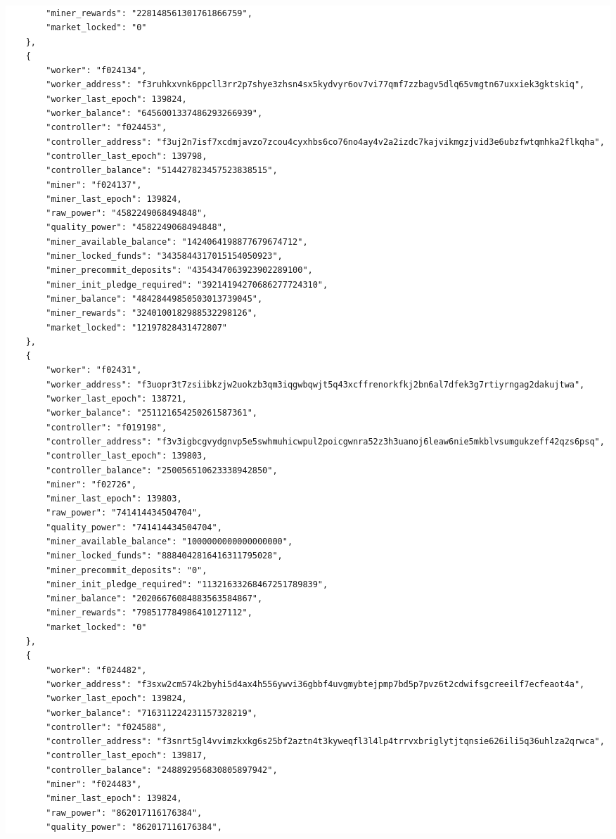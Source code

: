             "miner_rewards": "228148561301761866759",
            "market_locked": "0"
        },
        {
            "worker": "f024134",
            "worker_address": "f3ruhkxvnk6ppcll3rr2p7shye3zhsn4sx5kydvyr6ov7vi77qmf7zzbagv5dlq65vmgtn67uxxiek3gktskiq",
            "worker_last_epoch": 139824,
            "worker_balance": "6456001337486293266939",
            "controller": "f024453",
            "controller_address": "f3uj2n7isf7xcdmjavzo7zcou4cyxhbs6co76no4ay4v2a2izdc7kajvikmgzjvid3e6ubzfwtqmhka2flkqha",
            "controller_last_epoch": 139798,
            "controller_balance": "514427823457523838515",
            "miner": "f024137",
            "miner_last_epoch": 139824,
            "raw_power": "4582249068494848",
            "quality_power": "4582249068494848",
            "miner_available_balance": "1424064198877679674712",
            "miner_locked_funds": "3435844317015154050923",
            "miner_precommit_deposits": "4354347063923902289100",
            "miner_init_pledge_required": "39214194270686277724310",
            "miner_balance": "48428449850503013739045",
            "miner_rewards": "3240100182988532298126",
            "market_locked": "12197828431472807"
        },
        {
            "worker": "f02431",
            "worker_address": "f3uopr3t7zsiibkzjw2uokzb3qm3iqgwbqwjt5q43xcffrenorkfkj2bn6al7dfek3g7rtiyrngag2dakujtwa",
            "worker_last_epoch": 138721,
            "worker_balance": "251121654250261587361",
            "controller": "f019198",
            "controller_address": "f3v3igbcgvydgnvp5e5swhmuhicwpul2poicgwnra52z3h3uanoj6leaw6nie5mkblvsumgukzeff42qzs6psq",
            "controller_last_epoch": 139803,
            "controller_balance": "250056510623338942850",
            "miner": "f02726",
            "miner_last_epoch": 139803,
            "raw_power": "741414434504704",
            "quality_power": "741414434504704",
            "miner_available_balance": "1000000000000000000",
            "miner_locked_funds": "8884042816416311795028",
            "miner_precommit_deposits": "0",
            "miner_init_pledge_required": "11321633268467251789839",
            "miner_balance": "20206676084883563584867",
            "miner_rewards": "798517784986410127112",
            "market_locked": "0"
        },
        {
            "worker": "f024482",
            "worker_address": "f3sxw2cm574k2byhi5d4ax4h556ywvi36gbbf4uvgmybtejpmp7bd5p7pvz6t2cdwifsgcreeilf7ecfeaot4a",
            "worker_last_epoch": 139824,
            "worker_balance": "716311224231157328219",
            "controller": "f024588",
            "controller_address": "f3snrt5gl4vvimzkxkg6s25bf2aztn4t3kyweqfl3l4lp4trrvxbriglytjtqnsie626ili5q36uhlza2qrwca",
            "controller_last_epoch": 139817,
            "controller_balance": "248892956830805897942",
            "miner": "f024483",
            "miner_last_epoch": 139824,
            "raw_power": "862017116176384",
            "quality_power": "862017116176384",